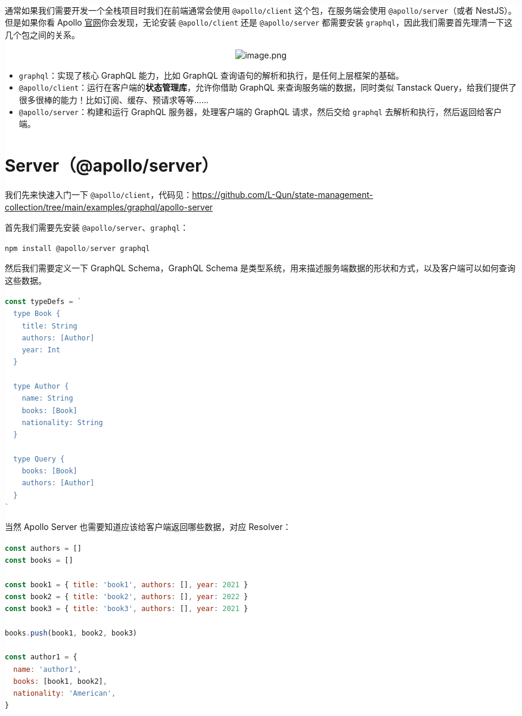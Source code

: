 

通常如果我们需要开发一个全栈项目时我们在前端通常会使用 `@apollo/client` 这个包，在服务端会使用 `@apollo/server`（或者 NestJS）。但是如果你看 Apollo [官网](https://www.apollographql.com/docs/react/get-started)你会发现，无论安装 `@apollo/client` 还是 `@apollo/server` 都需要安装 `graphql`，因此我们需要首先理清一下这几个包之间的关系。



<p align=center><img src="https://p9-juejin.byteimg.com/tos-cn-i-k3u1fbpfcp/a228bae620e240f396ca9e78a75a09c1~tplv-k3u1fbpfcp-jj-mark:0:0:0:0:q75.image#?w=1204&h=406&s=62025&e=png&b=ffffff" alt="image.png" width="90%" /></p>

- `graphql`：实现了核心 GraphQL 能力，比如 GraphQL 查询语句的解析和执行，是任何上层框架的基础。
- `@apollo/client`：运行在客户端的**状态管理库**，允许你借助 GraphQL 来查询服务端的数据，同时类似 Tanstack Query，给我们提供了很多很棒的能力！比如订阅、缓存、预请求等等......
- `@apollo/server`：构建和运行 GraphQL 服务器，处理客户端的 GraphQL 请求，然后交给 `graphql` 去解析和执行，然后返回给客户端。



# Server（@apollo/server）

我们先来快速入门一下 `@apollo/client`，代码见：https://github.com/L-Qun/state-management-collection/tree/main/examples/graphql/apollo-server

首先我们需要先安装 `@apollo/server`、`graphql`：


```js
npm install @apollo/server graphql
```

然后我们需要定义一下 GraphQL Schema，GraphQL Schema 是类型系统，用来描述服务端数据的形状和方式，以及客户端可以如何查询这些数据。


```js
const typeDefs = `
  type Book {
    title: String
    authors: [Author]
    year: Int
  }

  type Author {
    name: String
    books: [Book]
    nationality: String
  }

  type Query {
    books: [Book]
    authors: [Author]
  }
`
```

当然 Apollo Server 也需要知道应该给客户端返回哪些数据，对应 Resolver：


```js
const authors = []
const books = []

const book1 = { title: 'book1', authors: [], year: 2021 }
const book2 = { title: 'book2', authors: [], year: 2022 }
const book3 = { title: 'book3', authors: [], year: 2021 }

books.push(book1, book2, book3)

const author1 = {
  name: 'author1',
  books: [book1, book2],
  nationality: 'American',
}
```